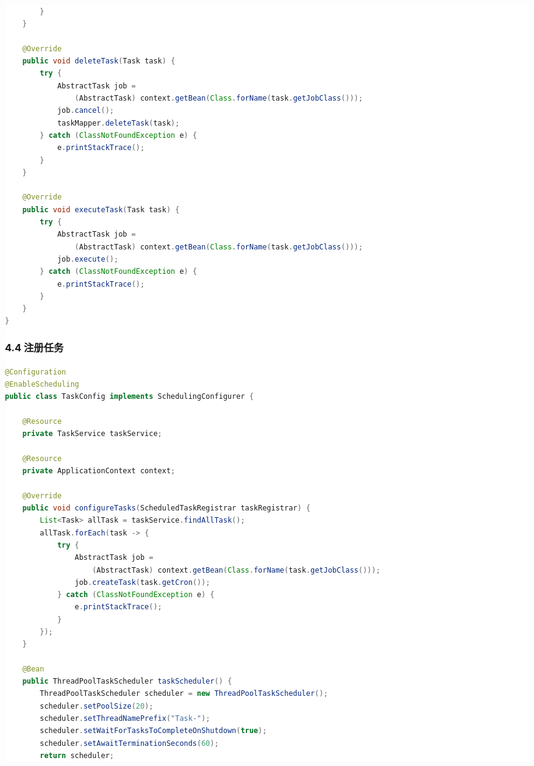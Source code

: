 ```java
        }
    }

    @Override
    public void deleteTask(Task task) {
        try {
            AbstractTask job = 
                (AbstractTask) context.getBean(Class.forName(task.getJobClass()));
            job.cancel();
            taskMapper.deleteTask(task);
        } catch (ClassNotFoundException e) {
            e.printStackTrace();
        }
    }

    @Override
    public void executeTask(Task task) {
        try {
            AbstractTask job = 
                (AbstractTask) context.getBean(Class.forName(task.getJobClass()));
            job.execute();
        } catch (ClassNotFoundException e) {
            e.printStackTrace();
        }
    }
}
```

### 4.4 注册任务

```java
@Configuration
@EnableScheduling
public class TaskConfig implements SchedulingConfigurer {

    @Resource
    private TaskService taskService;

    @Resource
    private ApplicationContext context;

    @Override
    public void configureTasks(ScheduledTaskRegistrar taskRegistrar) {
        List<Task> allTask = taskService.findAllTask();
        allTask.forEach(task -> {
            try {
                AbstractTask job = 
                    (AbstractTask) context.getBean(Class.forName(task.getJobClass()));
                job.createTask(task.getCron());
            } catch (ClassNotFoundException e) {
                e.printStackTrace();
            }
        });
    }

    @Bean
    public ThreadPoolTaskScheduler taskScheduler() {
        ThreadPoolTaskScheduler scheduler = new ThreadPoolTaskScheduler();
        scheduler.setPoolSize(20);
        scheduler.setThreadNamePrefix("Task-");
        scheduler.setWaitForTasksToCompleteOnShutdown(true);
        scheduler.setAwaitTerminationSeconds(60);
        return scheduler;
```